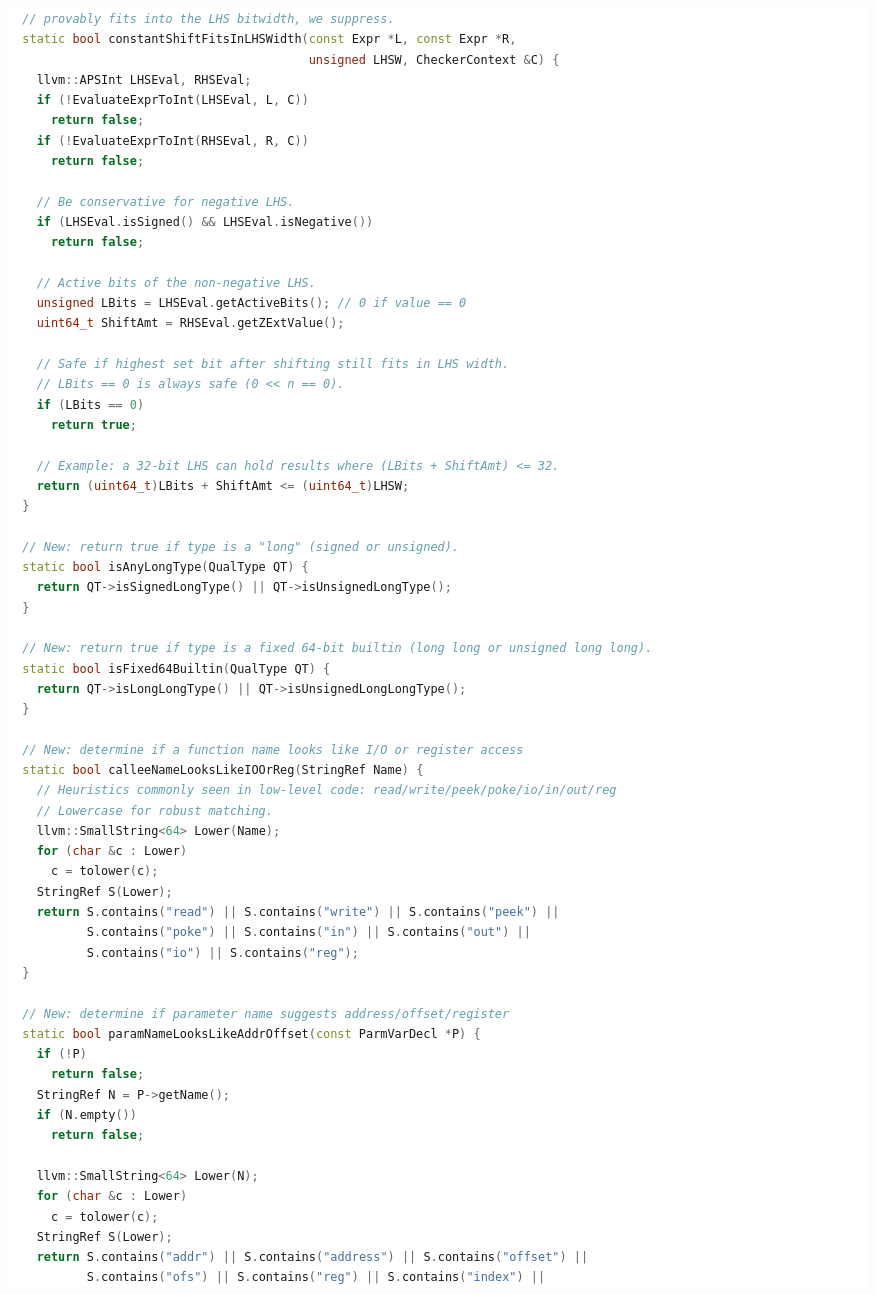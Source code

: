 ```cpp
  // provably fits into the LHS bitwidth, we suppress.
  static bool constantShiftFitsInLHSWidth(const Expr *L, const Expr *R,
                                          unsigned LHSW, CheckerContext &C) {
    llvm::APSInt LHSEval, RHSEval;
    if (!EvaluateExprToInt(LHSEval, L, C))
      return false;
    if (!EvaluateExprToInt(RHSEval, R, C))
      return false;

    // Be conservative for negative LHS.
    if (LHSEval.isSigned() && LHSEval.isNegative())
      return false;

    // Active bits of the non-negative LHS.
    unsigned LBits = LHSEval.getActiveBits(); // 0 if value == 0
    uint64_t ShiftAmt = RHSEval.getZExtValue();

    // Safe if highest set bit after shifting still fits in LHS width.
    // LBits == 0 is always safe (0 << n == 0).
    if (LBits == 0)
      return true;

    // Example: a 32-bit LHS can hold results where (LBits + ShiftAmt) <= 32.
    return (uint64_t)LBits + ShiftAmt <= (uint64_t)LHSW;
  }

  // New: return true if type is a "long" (signed or unsigned).
  static bool isAnyLongType(QualType QT) {
    return QT->isSignedLongType() || QT->isUnsignedLongType();
  }

  // New: return true if type is a fixed 64-bit builtin (long long or unsigned long long).
  static bool isFixed64Builtin(QualType QT) {
    return QT->isLongLongType() || QT->isUnsignedLongLongType();
  }

  // New: determine if a function name looks like I/O or register access
  static bool calleeNameLooksLikeIOOrReg(StringRef Name) {
    // Heuristics commonly seen in low-level code: read/write/peek/poke/io/in/out/reg
    // Lowercase for robust matching.
    llvm::SmallString<64> Lower(Name);
    for (char &c : Lower)
      c = tolower(c);
    StringRef S(Lower);
    return S.contains("read") || S.contains("write") || S.contains("peek") ||
           S.contains("poke") || S.contains("in") || S.contains("out") ||
           S.contains("io") || S.contains("reg");
  }

  // New: determine if parameter name suggests address/offset/register
  static bool paramNameLooksLikeAddrOffset(const ParmVarDecl *P) {
    if (!P)
      return false;
    StringRef N = P->getName();
    if (N.empty())
      return false;

    llvm::SmallString<64> Lower(N);
    for (char &c : Lower)
      c = tolower(c);
    StringRef S(Lower);
    return S.contains("addr") || S.contains("address") || S.contains("offset") ||
           S.contains("ofs") || S.contains("reg") || S.contains("index") ||
```